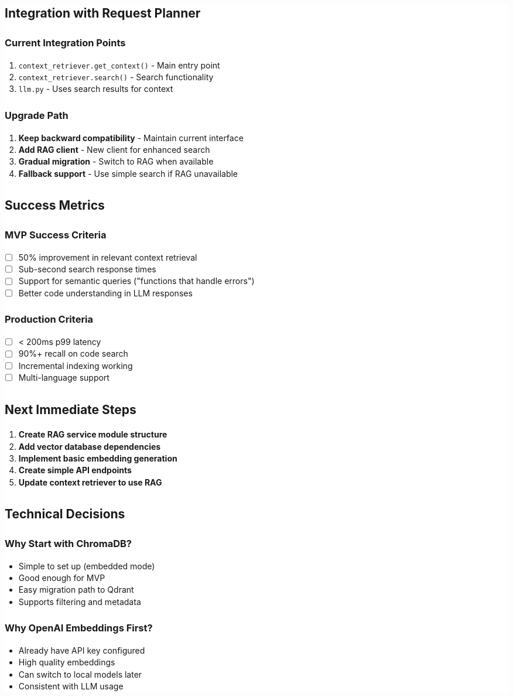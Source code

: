 ## Integration with Request Planner

### Current Integration Points
1. `context_retriever.get_context()` - Main entry point
2. `context_retriever.search()` - Search functionality
3. `llm.py` - Uses search results for context

### Upgrade Path
1. **Keep backward compatibility** - Maintain current interface
2. **Add RAG client** - New client for enhanced search
3. **Gradual migration** - Switch to RAG when available
4. **Fallback support** - Use simple search if RAG unavailable

## Success Metrics

### MVP Success Criteria
- [ ] 50% improvement in relevant context retrieval
- [ ] Sub-second search response times
- [ ] Support for semantic queries ("functions that handle errors")
- [ ] Better code understanding in LLM responses

### Production Criteria
- [ ] < 200ms p99 latency
- [ ] 90%+ recall on code search
- [ ] Incremental indexing working
- [ ] Multi-language support

## Next Immediate Steps

1. **Create RAG service module structure**
2. **Add vector database dependencies**
3. **Implement basic embedding generation**
4. **Create simple API endpoints**
5. **Update context retriever to use RAG**

## Technical Decisions

### Why Start with ChromaDB?
- Simple to set up (embedded mode)
- Good enough for MVP
- Easy migration path to Qdrant
- Supports filtering and metadata

### Why OpenAI Embeddings First?
- Already have API key configured
- High quality embeddings
- Can switch to local models later
- Consistent with LLM usage
